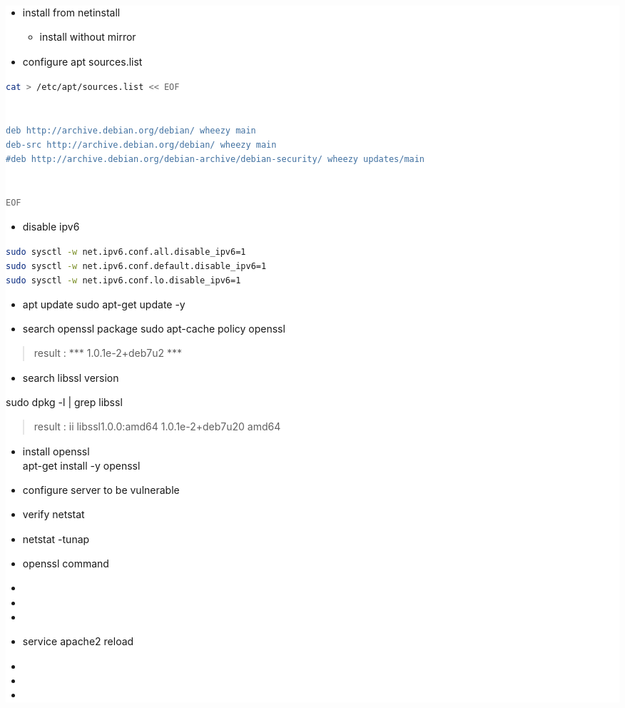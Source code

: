 - install from netinstall

    - install without mirror


-  configure apt sources.list

```bash
cat > /etc/apt/sources.list << EOF


deb http://archive.debian.org/debian/ wheezy main
deb-src http://archive.debian.org/debian/ wheezy main
#deb http://archive.debian.org/debian-archive/debian-security/ wheezy updates/main


EOF
```



- disable ipv6



```bash
sudo sysctl -w net.ipv6.conf.all.disable_ipv6=1
sudo sysctl -w net.ipv6.conf.default.disable_ipv6=1
sudo sysctl -w net.ipv6.conf.lo.disable_ipv6=1
```



-  apt update
sudo apt-get update -y

- search openssl package
sudo apt-cache policy openssl
> result : 
 *** 1.0.1e-2+deb7u2 ***


-  search libssl version

sudo dpkg -l | grep libssl
> result :
ii  libssl1.0.0:amd64             1.0.1e-2+deb7u20                    amd64  


- install openssl  
apt-get install -y openssl


-  configure server to be vulnerable
- verify netstat
- netstat -tunap
- openssl command
- 
- 
- 
- service apache2 reload
- 
- 
- 
